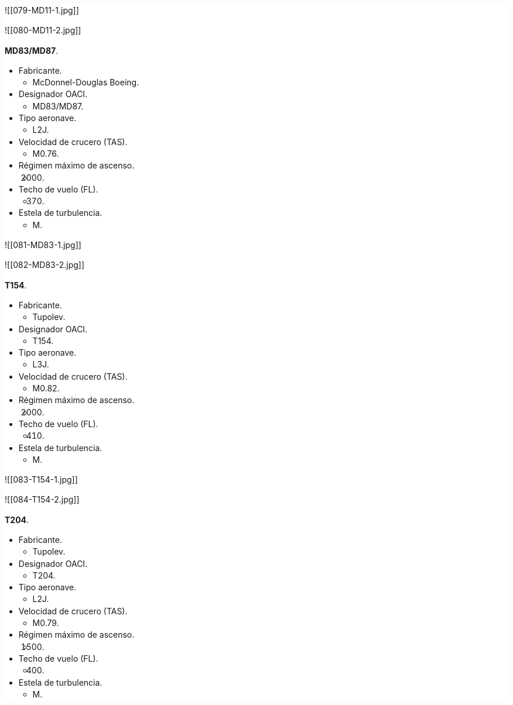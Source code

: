 ![[079-MD11-1.jpg]]

![[080-MD11-2.jpg]]


**MD83/MD87**.
- Fabricante.
	- McDonnel-Douglas Boeing.
- Designador OACI.
	- MD83/MD87.
- Tipo aeronave.
	- L2J.
- Velocidad de crucero (TAS).
	- M0.76.
- Régimen máximo de ascenso.
	- 2000.
- Techo de vuelo (FL).
	- 370.
- Estela de turbulencia.
	- M.

![[081-MD83-1.jpg]]

![[082-MD83-2.jpg]]

**T154**.
- Fabricante.
	- Tupolev.
- Designador OACI.
	- T154.
- Tipo aeronave.
	- L3J.
- Velocidad de crucero (TAS).
	- M0.82.
- Régimen máximo de ascenso.
	- 2000.
- Techo de vuelo (FL).
	- 410.
- Estela de turbulencia.
	- M.

![[083-T154-1.jpg]]

![[084-T154-2.jpg]]


**T204**.
- Fabricante.
	- Tupolev.
- Designador OACI.
	- T204.
- Tipo aeronave.
	- L2J.
- Velocidad de crucero (TAS).
	- M0.79.
- Régimen máximo de ascenso.
	- 1500.
- Techo de vuelo (FL).
	- 400.
- Estela de turbulencia.
	- M.
